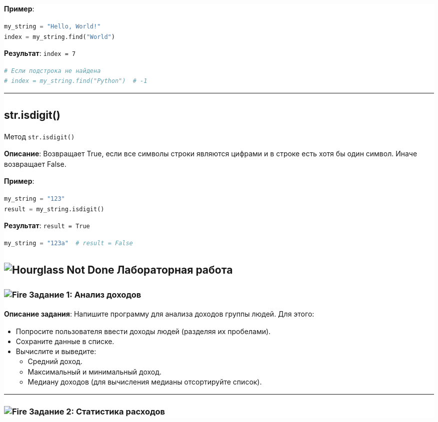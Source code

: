 **Пример**:
```python
my_string = "Hello, World!"
index = my_string.find("World")
```
**Результат**: `index = 7`
```python
# Если подстрока не найдена
# index = my_string.find("Python")  # -1
```

---

str.isdigit()
---

Метод `str.isdigit()`

**Описание**: Возвращает True, если все символы строки являются цифрами и в строке есть хотя бы один символ. Иначе возвращает False.

**Пример**:
```python
my_string = "123"
result = my_string.isdigit()
```
**Результат**: `result = True`
```python
my_string = "123a"  # result = False
```

## <img src="https://raw.githubusercontent.com/Tarikul-Islam-Anik/Animated-Fluent-Emojis/master/Emojis/Travel%20and%20places/Hourglass%20Not%20Done.png" alt="Hourglass Not Done" width="35" height="35" /> Лабораторная работа 


### <img src="https://raw.githubusercontent.com/Tarikul-Islam-Anik/Animated-Fluent-Emojis/master/Emojis/Travel%20and%20places/Fire.png" alt="Fire" width="25" height="25" /> Задание 1: Анализ доходов

**Описание задания**: Напишите программу для анализа доходов группы людей. Для этого:
- Попросите пользователя ввести доходы людей (разделяя их пробелами).
- Сохраните данные в списке.
- Вычислите и выведите:
  - Средний доход.
  - Максимальный и минимальный доход.
  - Медиану доходов (для вычисления медианы отсортируйте список).

---

### <img src="https://raw.githubusercontent.com/Tarikul-Islam-Anik/Animated-Fluent-Emojis/master/Emojis/Travel%20and%20places/Fire.png" alt="Fire" width="25" height="25" /> Задание 2: Статистика расходов
